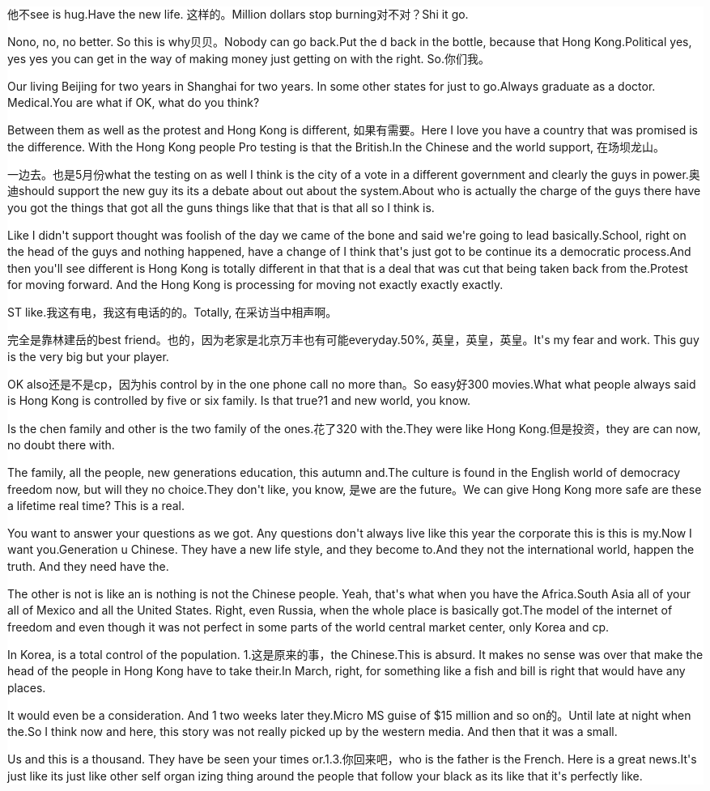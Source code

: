   他不see is hug.Have the new life. 这样的。Million dollars stop burning对不对？Shi it go.

  Nono, no, no better. So this is why贝贝。Nobody can go back.Put the d back in the bottle, because that Hong Kong.Political yes, yes yes you can get in the way of making money just getting on with the right. So.你们我。

  Our living Beijing for two years in Shanghai for two years. In some other states for just to go.Always graduate as a doctor. Medical.You are what if OK, what do you think?

  Between them as well as the protest and Hong Kong is different, 如果有需要。Here I love you have a country that was promised is the difference. With the Hong Kong people Pro testing is that the British.In the Chinese and the world support, 在场坝龙山。

  一边去。也是5月份what the testing on as well I think is the city of a vote in a different government and clearly the guys in power.奥迪should support the new guy its its a debate about out about the system.About who is actually the charge of the guys there have you got the things that got all the guns things like that that is that all so I think is.

  Like I didn&#39;t support thought was foolish of the day we came of the bone and said we&#39;re going to lead basically.School, right on the head of the guys and nothing happened, have a change of I think that&#39;s just got to be continue its a democratic process.And then you&#39;ll see different is Hong Kong is totally different in that that is a deal that was cut that being taken back from the.Protest for moving forward. And the Hong Kong is processing for moving not exactly exactly exactly.

  ST like.我这有电，我这有电话的的。Totally, 在采访当中相声啊。

  完全是靠林建岳的best friend。也的，因为老家是北京万丰也有可能everyday.50%, 英皇，英皇，英皇。It&#39;s my fear and work. This guy is the very big but your player.

  OK also还是不是cp，因为his control by in the one phone call no more than。So easy好300 movies.What what people always said is Hong Kong is controlled by five or six family. Is that true?1 and new world, you know.

  Is the chen family and other is the two family of the ones.花了320 with the.They were like Hong Kong.但是投资，they are can now, no doubt there with.

  The family, all the people, new generations education, this autumn and.The culture is found in the English world of democracy freedom now, but will they no choice.They don&#39;t like, you know, 是we are the future。We can give Hong Kong more safe are these a lifetime real time? This is a real.

  You want to answer your questions as we got. Any questions don&#39;t always live like this year the corporate this is this is my.Now I want you.Generation u Chinese. They have a new life style, and they become to.And they not the international world, happen the truth. And they need have the.

  The other is not is like an is nothing is not the Chinese people. Yeah, that&#39;s what when you have the Africa.South Asia all of your all of Mexico and all the United States. Right, even Russia, when the whole place is basically got.The model of the internet of freedom and even though it was not perfect in some parts of the world central market center, only Korea and cp.

  In Korea, is a total control of the population. 1.这是原来的事，the Chinese.This is absurd. It makes no sense was over that make the head of the people in Hong Kong have to take their.In March, right, for something like a fish and bill is right that would have any places.

  It would even be a consideration. And 1 two weeks later they.Micro MS guise of $15 million and so on的。Until late at night when the.So I think now and here, this story was not really picked up by the western media. And then that it was a small.

  Us and this is a thousand. They have be seen your times or.1.3.你回来吧，who is the father is the French. Here is a great news.It&#39;s just like its just like other self organ izing thing around the people that follow your black as its like that it&#39;s perfectly like.
